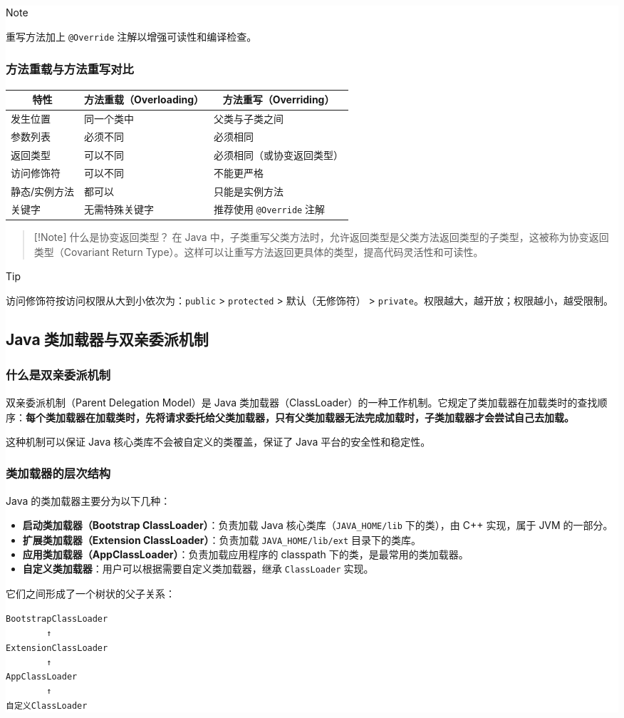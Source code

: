 > [!NOTE]
> 重写方法加上 `@Override` 注解以增强可读性和编译检查。

### 方法重载与方法重写对比

| 特性          | 方法重载（Overloading） | 方法重写（Overriding）     |
| ------------- | ----------------------- | -------------------------- |
| 发生位置      | 同一个类中              | 父类与子类之间             |
| 参数列表      | 必须不同                | 必须相同                   |
| 返回类型      | 可以不同                | 必须相同（或协变返回类型） |
| 访问修饰符    | 可以不同                | 不能更严格                 |
| 静态/实例方法 | 都可以                  | 只能是实例方法             |
| 关键字        | 无需特殊关键字          | 推荐使用 `@Override` 注解  |

> [!Note] 什么是协变返回类型？
> 在 Java 中，子类重写父类方法时，允许返回类型是父类方法返回类型的子类型，这被称为协变返回类型（Covariant Return Type）。这样可以让重写方法返回更具体的类型，提高代码灵活性和可读性。

> [!TIP]
> 访问修饰符按访问权限从大到小依次为：`public` > `protected` > 默认（无修饰符） > `private`。权限越大，越开放；权限越小，越受限制。

## Java 类加载器与双亲委派机制

### 什么是双亲委派机制

双亲委派机制（Parent Delegation Model）是 Java 类加载器（ClassLoader）的一种工作机制。它规定了类加载器在加载类时的查找顺序：**每个类加载器在加载类时，先将请求委托给父类加载器，只有父类加载器无法完成加载时，子类加载器才会尝试自己去加载。**

这种机制可以保证 Java 核心类库不会被自定义的类覆盖，保证了 Java 平台的安全性和稳定性。

### 类加载器的层次结构

Java 的类加载器主要分为以下几种：

-   **启动类加载器（Bootstrap ClassLoader）**：负责加载 Java 核心类库（`JAVA_HOME/lib` 下的类），由 C++ 实现，属于 JVM 的一部分。
-   **扩展类加载器（Extension ClassLoader）**：负责加载 `JAVA_HOME/lib/ext` 目录下的类库。
-   **应用类加载器（AppClassLoader）**：负责加载应用程序的 classpath 下的类，是最常用的类加载器。
-   **自定义类加载器**：用户可以根据需要自定义类加载器，继承 `ClassLoader` 实现。

它们之间形成了一个树状的父子关系：

```
BootstrapClassLoader
        ↑
ExtensionClassLoader
        ↑
AppClassLoader
        ↑
自定义ClassLoader
```
